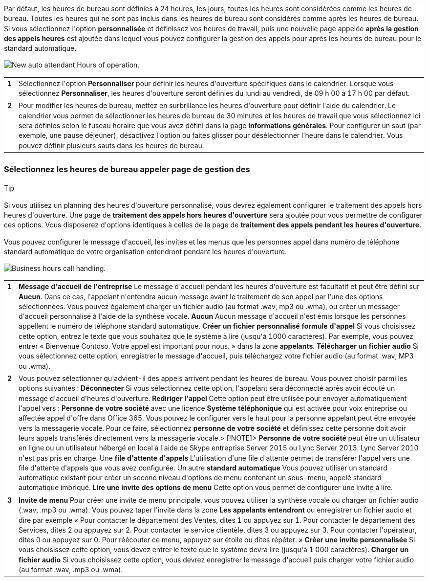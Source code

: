 Par défaut, les heures de bureau sont définies à 24 heures, les jours, toutes les heures sont considérées comme les heures de bureau. Toutes les heures qui ne sont pas inclus dans les heures de bureau sont considérés comme après les heures de bureau. Si vous sélectionnez l'option **personnalisée** et définissez vos heures de travail, puis une nouvelle page appelée **après la gestion des appels heures** est ajoutée dans lequel vous pouvez configurer la gestion des appels pour après les heures de bureau pour le standard automatique.
  
![New auto attendant Hours of operation.](../images/61769547-cdb4-45c0-af5a-3d6e0731fbc6.png)
  
|||
|:-----|:-----|
|**1** <br/> |Sélectionnez l'option **Personnaliser** pour définir les heures d'ouverture spécifiques dans le calendrier. Lorsque vous sélectionnez **Personnaliser**, les heures d'ouverture seront définies du lundi au vendredi, de 09 h 00 à 17 h 00 par défaut.  <br/> |
|**2** <br/> |Pour modifier les heures de bureau, mettez en surbrillance les heures d'ouverture pour définir l'aide du calendrier. Le calendrier vous permet de sélectionner les heures de bureau de 30 minutes et les heures de travail que vous sélectionnez ici sera définies selon le fuseau horaire que vous avez défini dans la page **informations générales**. Pour configurer un saut (par exemple, une pause déjeuner), désactivez l'option ou faites glisser pour désélectionner l'heure dans le calendrier. Vous pouvez définir plusieurs sauts dans les heures de bureau.  <br/> |
   
### Sélectionnez les heures de bureau appeler page de gestion des

> [!TIP]
> Si vous utilisez un planning des heures d'ouverture personnalisé, vous devrez également configurer le traitement des appels hors heures d'ouverture. Une page de **traitement des appels hors heures d'ouverture** sera ajoutée pour vous permettre de configurer ces options. Vous disposerez d'options identiques à celles de la page de **traitement des appels pendant les heures d'ouverture**. 
  
Vous pouvez configurer le message d'accueil, les invites et les menus que les personnes appel dans numéro de téléphone standard automatique de votre organisation entendront pendant les heures d'ouverture.
  
![Business hours call handling.](../images/2a33b1f7-d362-47a7-bf32-ef702bc878e8.png)
  
|||
|:-----|:-----|
|**1**|**Message d'accueil de l'entreprise** Le message d'accueil pendant les heures d'ouverture est facultatif et peut être défini sur **Aucun**. Dans ce cas, l'appelant n'entendra aucun message avant le traitement de son appel par l'une des options sélectionnées. Vous pouvez également charger un fichier audio (au format .wav, mp3 ou .wma), ou créer un messager d'accueil personnalisé à l'aide de la synthèse vocale. **Aucun** Aucun message d'accueil n'est émis lorsque les personnes appellent le numéro de téléphone standard automatique. **Créer un fichier personnalisé formule d'appel** Si vous choisissez cette option, entrez le texte que vous souhaitez que le système à lire (jusqu'à 1000 caractères). Par exemple, vous pouvez entrer « Bienvenue Contoso. Votre appel est important pour nous. » dans la zone **appelants**. **Télécharger un fichier audio** Si vous sélectionnez cette option, enregistrer le message d'accueil, puis téléchargez votre fichier audio (au format .wav, MP3 ou .wma).|
|**2**| Vous pouvez sélectionner qu'advient-il des appels arrivent pendant les heures de bureau. Vous pouvez choisir parmi les options suivantes : **Déconnecter** Si vous sélectionnez cette option, l'appelant sera déconnecté après avoir écouté un message d'accueil d'heures d'ouverture. **Rediriger l'appel** Cette option peut être utilisée pour envoyer automatiquement l'appel vers : **Personne de votre société** avec une licence **Système téléphonique** qui est activée pour voix entreprise ou affectée appel d'offre dans Office 365. Vous pouvez le configurer vers le haut pour la personne appelant peut être envoyée vers la messagerie vocale. Pour ce faire, sélectionnez **personne de votre société** et définissez cette personne doit avoir leurs appels transférés directement vers la messagerie vocale.> [!NOTE]> **Personne de votre société** peut être un utilisateur en ligne ou un utilisateur hébergé en local à l'aide de Skype entreprise Server 2015 ou Lync Server 2013. Lync Server 2010 n'est pas pris en charge.           Une **file d'attente d'appels** L'utilisation d'une file d'attente permet de transférer l'appel vers une file d'attente d'appels que vous avez configurée. Un autre **standard automatique** Vous pouvez utiliser un standard automatique existant pour créer un second niveau d'options de menu contenant un sous-menu, appelé standard automatique imbriqué. **Lire une invite des options de menu** Cette option vous permet de configurer une invite à lire.|
|**3**|**Invite de menu** Pour créer une invite de menu principale, vous pouvez utiliser la synthèse vocale ou charger un fichier audio (.wav, .mp3 ou .wma). Vous pouvez taper l'invite dans la zone **Les appelants entendront** ou enregistrer un fichier audio et dire par exemple « Pour contacter le département des Ventes, dites 1 ou appuyez sur 1. Pour contacter le département des Services, dites 2 ou appuyez sur 2. Pour contacter le service clientèle, dites 3 ou appuyez sur 3. Pour contacter l'opérateur, dites 0 ou appuyez sur 0. Pour réécouter ce menu, appuyez sur étoile ou dites répéter. » **Créer une invite personnalisée** Si vous choisissez cette option, vous devez entrer le texte que le système devra lire (jusqu'à 1 000 caractères). **Charger un fichier audio** Si vous choisissez cette option, vous devrez enregistrer le message d'accueil puis charger votre fichier audio (au format .wav, .mp3 ou .wma).|